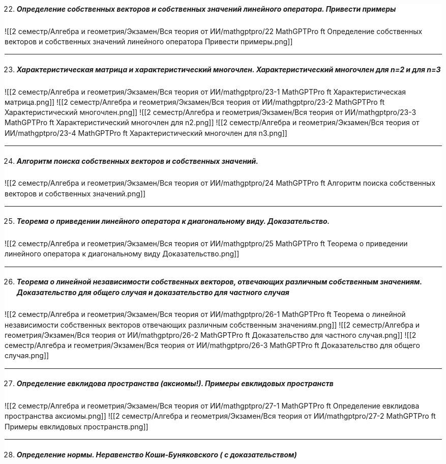 

22) ##### Определение собственных векторов и собственных значений линейного оператора. Привести примеры

![[2 семестр/Алгебра и геометрия/Экзамен/Вся теория от ИИ/mathgptpro/22 MathGPTPro ft Определение собственных векторов и собственных значений линейного оператора Привести примеры.png]]

---


23) ##### Характеристическая матрица и характеристический многочлен. Характеристический многочлен для n=2 и для n=3

![[2 семестр/Алгебра и геометрия/Экзамен/Вся теория от ИИ/mathgptpro/23-1 MathGPTPro ft Характеристическая матрица.png]]
![[2 семестр/Алгебра и геометрия/Экзамен/Вся теория от ИИ/mathgptpro/23-2 MathGPTPro ft Характеристический многочлен.png]]
![[2 семестр/Алгебра и геометрия/Экзамен/Вся теория от ИИ/mathgptpro/23-3 MathGPTPro ft Характеристический многочлен для n2.png]]
![[2 семестр/Алгебра и геометрия/Экзамен/Вся теория от ИИ/mathgptpro/23-4 MathGPTPro ft Характеристический многочлен для n3.png]]

---


24) ##### Алгоритм поиска собственных векторов и собственных значений.

![[2 семестр/Алгебра и геометрия/Экзамен/Вся теория от ИИ/mathgptpro/24 MathGPTPro ft Алгоритм поиска собственных векторов и собственных значений.png]]

---


25) ##### Теорема о приведении линейного оператора к диагональному виду. Доказательство.

![[2 семестр/Алгебра и геометрия/Экзамен/Вся теория от ИИ/mathgptpro/25 MathGPTPro ft Теорема о приведении линейного оператора к диагональному виду Доказательство.png]]

---


26) ##### Теорема о линейной независимости собственных векторов, отвечающих различным собственным значениям. Доказательство для общего случая и доказательство для частного случая

![[2 семестр/Алгебра и геометрия/Экзамен/Вся теория от ИИ/mathgptpro/26-1 MathGPTPro ft Теорема о линейной независимости собственных векторов отвечающих различным собственным значениям.png]]
![[2 семестр/Алгебра и геометрия/Экзамен/Вся теория от ИИ/mathgptpro/26-2 MathGPTPro ft Доказательство для частного случая.png]]
![[2 семестр/Алгебра и геометрия/Экзамен/Вся теория от ИИ/mathgptpro/26-3 MathGPTPro ft Доказательство для общего случая.png]]

---


27) ##### Определение евклидова пространства (аксиомы!). Примеры евклидовых пространств

![[2 семестр/Алгебра и геометрия/Экзамен/Вся теория от ИИ/mathgptpro/27-1 MathGPTPro ft Определение евклидова пространства аксиомы.png]]
![[2 семестр/Алгебра и геометрия/Экзамен/Вся теория от ИИ/mathgptpro/27-2 MathGPTPro ft Примеры евклидовых пространств.png]]

---


28) ##### Определение нормы. Неравенство Коши-Буняковского ( с доказательством)
